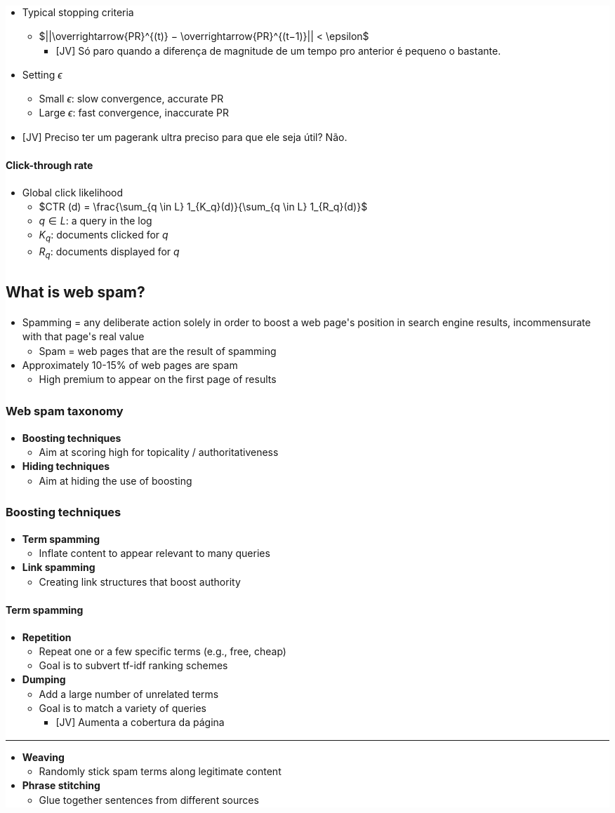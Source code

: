 - Typical stopping criteria
  - $||\overrightarrow{PR}^{(t)} − \overrightarrow{PR}^{(t−1)}|| < \epsilon$
    - [JV] Só paro quando a diferença de magnitude de um tempo pro anterior é pequeno o bastante.
- Setting $\epsilon$

  - Small $\epsilon$: slow convergence, accurate PR
  - Large $\epsilon$: fast convergence, inaccurate PR

- [JV] Preciso ter um pagerank ultra preciso para que ele seja útil? Não.

#### Click-through rate

- Global click likelihood
  - $CTR (d) = \frac{\sum_{q \in L} 1_{K_q}(d)}{\sum_{q \in L} 1_{R_q}(d)}$
  - $q \in L$: a query in the log
  - $K_q$: documents clicked for $q$
  - $R_q$: documents displayed for $q$

## What is web spam?

- Spamming = any deliberate action solely in order to boost a web page's position in search engine results, incommensurate with that page's real value
  - Spam = web pages that are the result of spamming
- Approximately 10-15% of web pages are spam
  - High premium to appear on the first page of results

### Web spam taxonomy

- **Boosting techniques**
  - Aim at scoring high for topicality / authoritativeness
- **Hiding techniques**
  - Aim at hiding the use of boosting

### Boosting techniques

- **Term spamming**
  - Inflate content to appear relevant to many queries
- **Link spamming**
  - Creating link structures that boost authority

#### Term spamming

- **Repetition**
  - Repeat one or a few specific terms (e.g., free, cheap)
  - Goal is to subvert tf-idf ranking schemes
- **Dumping**
  - Add a large number of unrelated terms
  - Goal is to match a variety of queries
    - [JV] Aumenta a cobertura da página

---

- **Weaving**
  - Randomly stick spam terms along legitimate content
- **Phrase stitching**
  - Glue together sentences from different sources


[2011_Bendersky]: https://doi.org/10.1145/1935826.1935849
[2002_Kraaij]: https://doi.org/10.1145/564376.564383
[1999_Page]: http://ilpubs.stanford.edu:8090/422/1/1999-66.pdf
[2005_Craswell]: https://doi.org/10.1145/1076034.107610
[2011_Castillo]: http://dx.doi.org/10.1561/1500000021
[2017_SIGKDD]: https://doi.org/10.1145/3137597.3137600